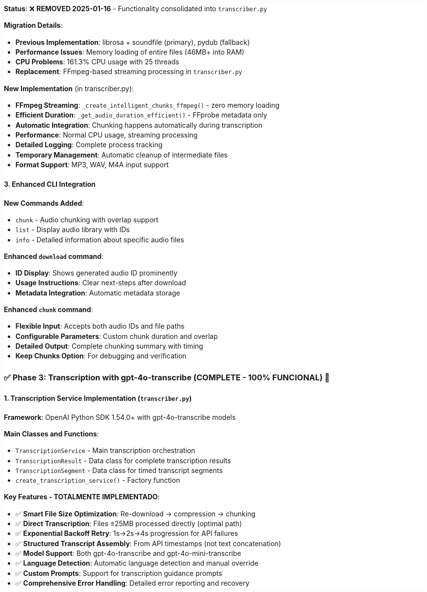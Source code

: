 **Status**: ❌ **REMOVED 2025-01-16** - Functionality consolidated into `transcriber.py`

**Migration Details**:
- **Previous Implementation**: librosa + soundfile (primary), pydub (fallback)
- **Performance Issues**: Memory loading of entire files (46MB+ into RAM)
- **CPU Problems**: 161.3% CPU usage with 25 threads
- **Replacement**: FFmpeg-based streaming processing in `transcriber.py`

**New Implementation** (in transcriber.py):
- **FFmpeg Streaming**: `_create_intelligent_chunks_ffmpeg()` - zero memory loading
- **Efficient Duration**: `_get_audio_duration_efficient()` - FFprobe metadata only
- **Automatic Integration**: Chunking happens automatically during transcription
- **Performance**: Normal CPU usage, streaming processing
- **Detailed Logging**: Complete process tracking
- **Temporary Management**: Automatic cleanup of intermediate files
- **Format Support**: MP3, WAV, M4A input support

#### 3. Enhanced CLI Integration

**New Commands Added**:
- `chunk` - Audio chunking with overlap support
- `list` - Display audio library with IDs
- `info` - Detailed information about specific audio files

**Enhanced `download` command**:
- **ID Display**: Shows generated audio ID prominently
- **Usage Instructions**: Clear next-steps after download
- **Metadata Integration**: Automatic metadata storage

**Enhanced `chunk` command**:
- **Flexible Input**: Accepts both audio IDs and file paths
- **Configurable Parameters**: Custom chunk duration and overlap
- **Detailed Output**: Complete chunking summary with timing
- **Keep Chunks Option**: For debugging and verification

### ✅ **Phase 3: Transcription with gpt-4o-transcribe (COMPLETE - 100% FUNCIONAL)** 🚀

#### 1. Transcription Service Implementation (`transcriber.py`)

**Framework**: OpenAI Python SDK 1.54.0+ with gpt-4o-transcribe models

**Main Classes and Functions**:
- `TranscriptionService` - Main transcription orchestration
- `TranscriptionResult` - Data class for complete transcription results
- `TranscriptionSegment` - Data class for timed transcript segments
- `create_transcription_service()` - Factory function

**Key Features - TOTALMENTE IMPLEMENTADO**:
- ✅ **Smart File Size Optimization**: Re-download → compression → chunking
- ✅ **Direct Transcription**: Files ≤25MB processed directly (optimal path)
- ✅ **Exponential Backoff Retry**: 1s→2s→4s progression for API failures
- ✅ **Structured Transcript Assembly**: From API timestamps (not text concatenation)
- ✅ **Model Support**: Both gpt-4o-transcribe and gpt-4o-mini-transcribe
- ✅ **Language Detection**: Automatic language detection and manual override
- ✅ **Custom Prompts**: Support for transcription guidance prompts
- ✅ **Comprehensive Error Handling**: Detailed error reporting and recovery
